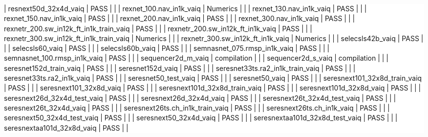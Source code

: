 | resnext50d_32x4d_vaiq | PASS | |
| rexnet_100.nav_in1k_vaiq | Numerics | |
| rexnet_130.nav_in1k_vaiq | PASS | |
| rexnet_150.nav_in1k_vaiq | PASS | |
| rexnet_200.nav_in1k_vaiq | PASS | |
| rexnet_300.nav_in1k_vaiq | PASS | |
| rexnetr_200.sw_in12k_ft_in1k_train_vaiq | PASS | |
| rexnetr_200.sw_in12k_ft_in1k_vaiq | PASS | |
| rexnetr_300.sw_in12k_ft_in1k_train_vaiq | Numerics | |
| rexnetr_300.sw_in12k_ft_in1k_vaiq | Numerics | |
| selecsls42b_vaiq | PASS | |
| selecsls60_vaiq | PASS | |
| selecsls60b_vaiq | PASS | |
| semnasnet_075.rmsp_in1k_vaiq | PASS | |
| semnasnet_100.rmsp_in1k_vaiq | PASS | |
| sequencer2d_m_vaiq | compilation | |
| sequencer2d_s_vaiq | compilation | |
| seresnet152d_train_vaiq | PASS | |
| seresnet152d_vaiq | PASS | |
| seresnet33ts.ra2_in1k_train_vaiq | PASS | |
| seresnet33ts.ra2_in1k_vaiq | PASS | |
| seresnet50_test_vaiq | PASS | |
| seresnet50_vaiq | PASS | |
| seresnext101_32x8d_train_vaiq | PASS | |
| seresnext101_32x8d_vaiq | PASS | |
| seresnext101d_32x8d_train_vaiq | PASS | |
| seresnext101d_32x8d_vaiq | PASS | |
| seresnext26d_32x4d_test_vaiq | PASS | |
| seresnext26d_32x4d_vaiq | PASS | |
| seresnext26t_32x4d_test_vaiq | PASS | |
| seresnext26t_32x4d_vaiq | PASS | |
| seresnext26ts.ch_in1k_train_vaiq | PASS | |
| seresnext26ts.ch_in1k_vaiq | PASS | |
| seresnext50_32x4d_test_vaiq | PASS | |
| seresnext50_32x4d_vaiq | PASS | |
| seresnextaa101d_32x8d_test_vaiq | PASS | |
| seresnextaa101d_32x8d_vaiq | PASS | |